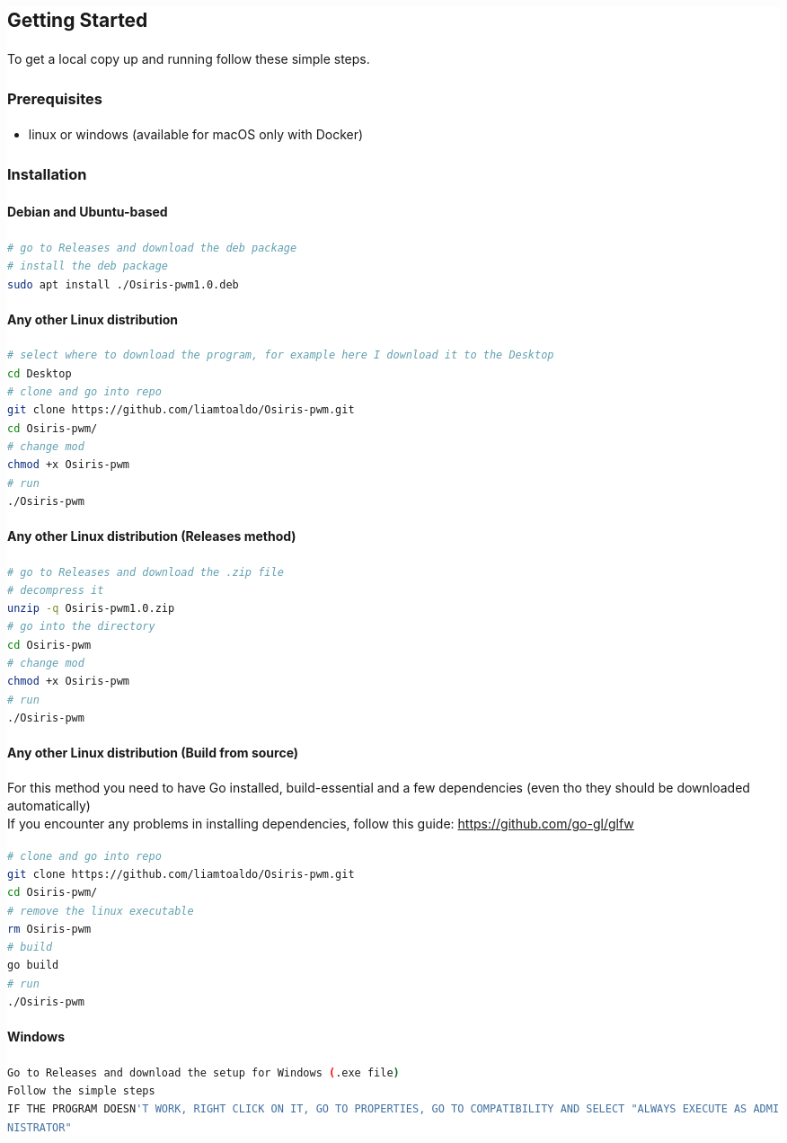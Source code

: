 

## Getting Started

To get a local copy up and running follow these simple steps.

### Prerequisites

-   linux or windows (available for macOS only with Docker)

### Installation

#### Debian and Ubuntu-based
```sh
# go to Releases and download the deb package
# install the deb package
sudo apt install ./Osiris-pwm1.0.deb
```
#### Any other Linux distribution
```sh
# select where to download the program, for example here I download it to the Desktop
cd Desktop
# clone and go into repo
git clone https://github.com/liamtoaldo/Osiris-pwm.git
cd Osiris-pwm/
# change mod
chmod +x Osiris-pwm
# run
./Osiris-pwm
```
#### Any other Linux distribution (Releases method)
```sh
# go to Releases and download the .zip file
# decompress it
unzip -q Osiris-pwm1.0.zip
# go into the directory
cd Osiris-pwm
# change mod
chmod +x Osiris-pwm
# run
./Osiris-pwm
```
#### Any other Linux distribution (Build from source)
For this method you need to have Go installed, build-essential and a few dependencies (even tho they should be downloaded automatically)  
If you encounter any problems in installing dependencies, follow this guide: https://github.com/go-gl/glfw
```sh
# clone and go into repo
git clone https://github.com/liamtoaldo/Osiris-pwm.git
cd Osiris-pwm/
# remove the linux executable
rm Osiris-pwm
# build
go build
# run
./Osiris-pwm
```
#### Windows
```sh
Go to Releases and download the setup for Windows (.exe file)
Follow the simple steps
IF THE PROGRAM DOESN'T WORK, RIGHT CLICK ON IT, GO TO PROPERTIES, GO TO COMPATIBILITY AND SELECT "ALWAYS EXECUTE AS ADMINISTRATOR"
```